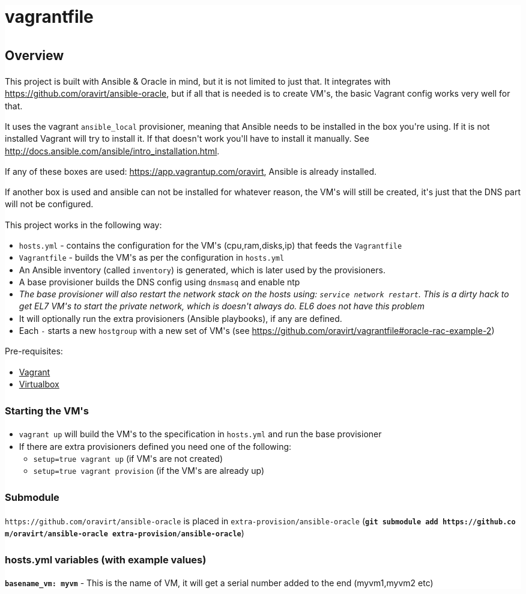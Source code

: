 # vagrantfile

## Overview

This project is built with Ansible & Oracle in mind, but it is not limited to just that.
It integrates with https://github.com/oravirt/ansible-oracle, but if all that is needed is to create VM's, the basic Vagrant config works very well for that.

It uses the vagrant `ansible_local` provisioner, meaning that Ansible needs to be installed in the box you're using. If it is not installed Vagrant will try to install it. If that doesn't work you'll have to install it manually.
See http://docs.ansible.com/ansible/intro_installation.html.

If any of these boxes are used: https://app.vagrantup.com/oravirt, Ansible is already installed.

If another box is used and ansible can not be installed for whatever reason, the VM's will still be created, it's just that the DNS part will not be configured.

This project works in the following way:
* `hosts.yml` - contains the configuration for the VM's (cpu,ram,disks,ip) that feeds the `Vagrantfile`
* `Vagrantfile` - builds the VM's as per the configuration in `hosts.yml`
* An Ansible inventory (called `inventory`) is generated, which is later used by the provisioners.
* A base provisioner builds the DNS config using `dnsmasq` and enable ntp
* *The base provisioner will also restart the network stack on the hosts using: `service network restart`. This is a dirty hack to get EL7 VM's to start the private network, which is doesn't always do. EL6 does not have this problem*
* It will optionally run the extra provisioners (Ansible playbooks), if any are defined.
* Each `-` starts a new `hostgroup` with a new set of VM's (see https://github.com/oravirt/vagrantfile#oracle-rac-example-2)


Pre-requisites:

- [Vagrant](https://www.vagrantup.com/)
- [Virtualbox](https://www.virtualbox.org/wiki/Downloads)

### Starting the VM's
* `vagrant up` will build the VM's to the specification in `hosts.yml` and run the base provisioner
* If there are extra provisioners defined you need one of the following:
  * `setup=true vagrant up` (if VM's are not created)
  * `setup=true vagrant provision` (if the VM's are already up)


### Submodule
`https://github.com/oravirt/ansible-oracle` is placed in `extra-provision/ansible-oracle` (**`git submodule add https://github.com/oravirt/ansible-oracle extra-provision/ansible-oracle`**)


### hosts.yml variables (with example values)

**`basename_vm: myvm`** - This is the name of VM, it will get a serial number added to the end (myvm1,myvm2 etc)  

